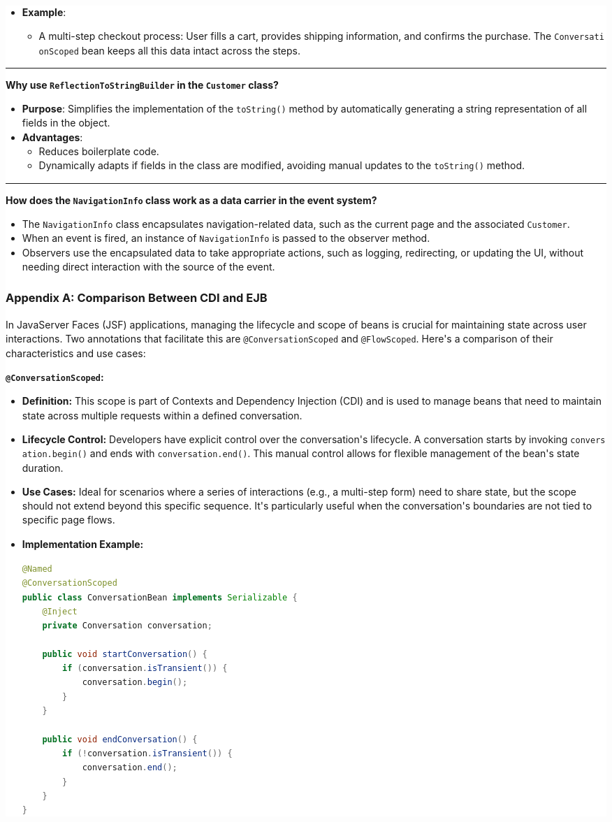 - **Example**:

  - A multi-step checkout process: User fills a cart, provides shipping information, and confirms the purchase. The `ConversationScoped` bean keeps all this data intact across the steps.

---

**Why use `ReflectionToStringBuilder` in the `Customer` class?**

- **Purpose**: Simplifies the implementation of the `toString()` method by automatically generating a string representation of all fields in the object.
- **Advantages**:
  - Reduces boilerplate code.
  - Dynamically adapts if fields in the class are modified, avoiding manual updates to the `toString()` method.

---

**How does the `NavigationInfo` class work as a data carrier in the event system?**

- The `NavigationInfo` class encapsulates navigation-related data, such as the current page and the associated `Customer`.
- When an event is fired, an instance of `NavigationInfo` is passed to the observer method.
- Observers use the encapsulated data to take appropriate actions, such as logging, redirecting, or updating the UI, without needing direct interaction with the source of the event.

### Appendix A: Comparison Between CDI and EJB

In JavaServer Faces (JSF) applications, managing the lifecycle and scope of beans is crucial for maintaining state across user interactions. Two annotations that facilitate this are `@ConversationScoped` and `@FlowScoped`. Here's a comparison of their characteristics and use cases:

**`@ConversationScoped`:**

- **Definition:** This scope is part of Contexts and Dependency Injection (CDI) and is used to manage beans that need to maintain state across multiple requests within a defined conversation.
- **Lifecycle Control:** Developers have explicit control over the conversation's lifecycle. A conversation starts by invoking `conversation.begin()` and ends with `conversation.end()`. This manual control allows for flexible management of the bean's state duration.
- **Use Cases:** Ideal for scenarios where a series of interactions (e.g., a multi-step form) need to share state, but the scope should not extend beyond this specific sequence. It's particularly useful when the conversation's boundaries are not tied to specific page flows.
- **Implementation Example:**

  ```java
  @Named
  @ConversationScoped
  public class ConversationBean implements Serializable {
      @Inject
      private Conversation conversation;

      public void startConversation() {
          if (conversation.isTransient()) {
              conversation.begin();
          }
      }

      public void endConversation() {
          if (!conversation.isTransient()) {
              conversation.end();
          }
      }
  }

  ```
